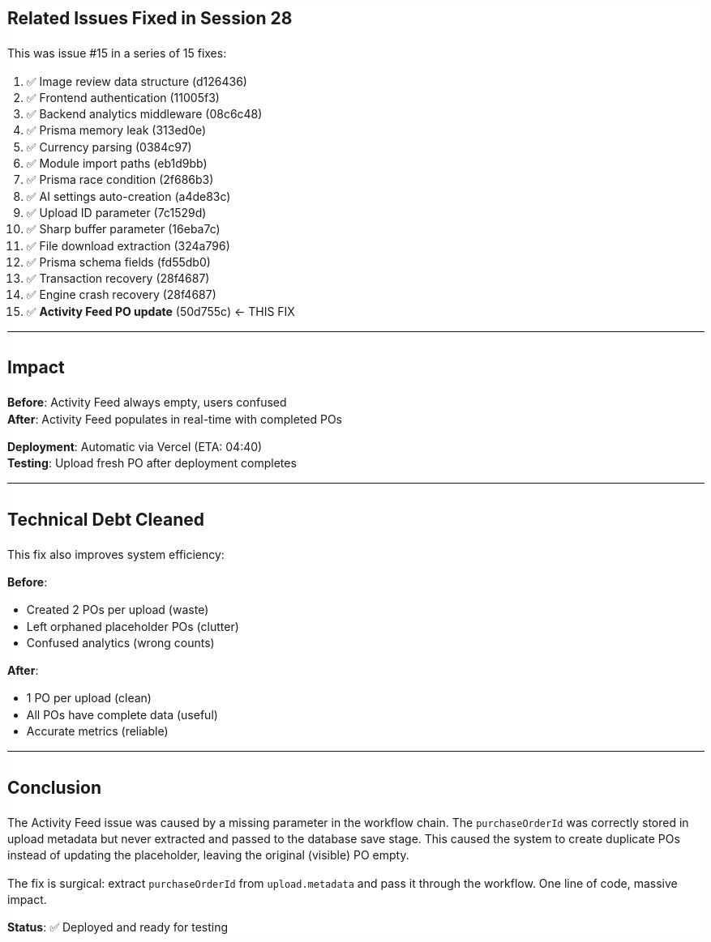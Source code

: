 
## Related Issues Fixed in Session 28

This was issue #15 in a series of 15 fixes:

1. ✅ Image review data structure (d126436)
2. ✅ Frontend authentication (11005f3)
3. ✅ Backend analytics middleware (08c6c48)
4. ✅ Prisma memory leak (313ed0e)
5. ✅ Currency parsing (0384c97)
6. ✅ Module import paths (eb1d9bb)
7. ✅ Prisma race condition (2f686b3)
8. ✅ AI settings auto-creation (a4de83c)
9. ✅ Upload ID parameter (7c1529d)
10. ✅ Sharp buffer parameter (16eba7c)
11. ✅ File download extraction (324a796)
12. ✅ Prisma schema fields (fd55db0)
13. ✅ Transaction recovery (28f4687)
14. ✅ Engine crash recovery (28f4687)
15. ✅ **Activity Feed PO update** (50d755c) ← THIS FIX

---

## Impact

**Before**: Activity Feed always empty, users confused  
**After**: Activity Feed populates in real-time with completed POs  

**Deployment**: Automatic via Vercel (ETA: 04:40)  
**Testing**: Upload fresh PO after deployment completes  

---

## Technical Debt Cleaned

This fix also improves system efficiency:

**Before**:
- Created 2 POs per upload (waste)
- Left orphaned placeholder POs (clutter)
- Confused analytics (wrong counts)

**After**:
- 1 PO per upload (clean)
- All POs have complete data (useful)
- Accurate metrics (reliable)

---

## Conclusion

The Activity Feed issue was caused by a missing parameter in the workflow chain. The `purchaseOrderId` was correctly stored in upload metadata but never extracted and passed to the database save stage. This caused the system to create duplicate POs instead of updating the placeholder, leaving the original (visible) PO empty.

The fix is surgical: extract `purchaseOrderId` from `upload.metadata` and pass it through the workflow. One line of code, massive impact.

**Status**: ✅ Deployed and ready for testing
